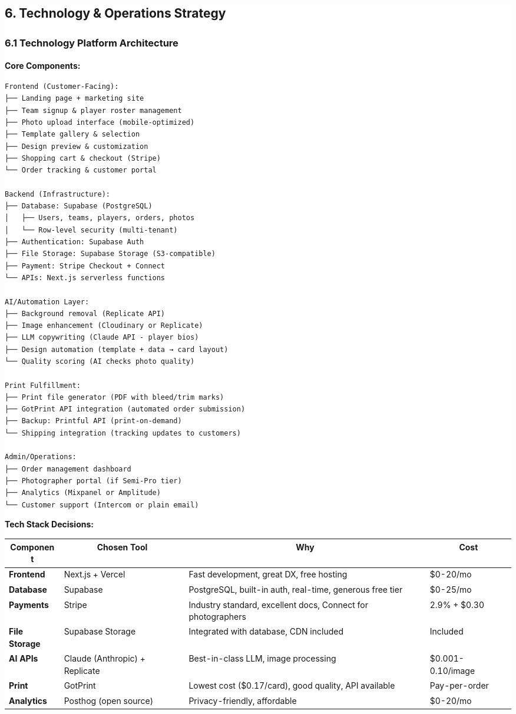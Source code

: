
## 6. Technology & Operations Strategy

### 6.1 Technology Platform Architecture

**Core Components:**

```
Frontend (Customer-Facing):
├── Landing page + marketing site
├── Team signup & player roster management
├── Photo upload interface (mobile-optimized)
├── Template gallery & selection
├── Design preview & customization
├── Shopping cart & checkout (Stripe)
└── Order tracking & customer portal

Backend (Infrastructure):
├── Database: Supabase (PostgreSQL)
│   ├── Users, teams, players, orders, photos
│   └── Row-level security (multi-tenant)
├── Authentication: Supabase Auth
├── File Storage: Supabase Storage (S3-compatible)
├── Payment: Stripe Checkout + Connect
└── APIs: Next.js serverless functions

AI/Automation Layer:
├── Background removal (Replicate API)
├── Image enhancement (Cloudinary or Replicate)
├── LLM copywriting (Claude API - player bios)
├── Design automation (template + data → card layout)
└── Quality scoring (AI checks photo quality)

Print Fulfillment:
├── Print file generator (PDF with bleed/trim marks)
├── GotPrint API integration (automated order submission)
├── Backup: Printful API (print-on-demand)
└── Shipping integration (tracking updates to customers)

Admin/Operations:
├── Order management dashboard
├── Photographer portal (if Semi-Pro tier)
├── Analytics (Mixpanel or Amplitude)
└── Customer support (Intercom or plain email)
```

**Tech Stack Decisions:**

| Component | Chosen Tool | Why | Cost |
|-----------|-------------|-----|------|
| **Frontend** | Next.js + Vercel | Fast development, great DX, free hosting | $0-20/mo |
| **Database** | Supabase | PostgreSQL, built-in auth, real-time, generous free tier | $0-25/mo |
| **Payments** | Stripe | Industry standard, excellent docs, Connect for photographers | 2.9% + $0.30 |
| **File Storage** | Supabase Storage | Integrated with database, CDN included | Included |
| **AI APIs** | Claude (Anthropic) + Replicate | Best-in-class LLM, image processing | $0.001-0.10/image |
| **Print** | GotPrint | Lowest cost ($0.17/card), good quality, API available | Pay-per-order |
| **Analytics** | Posthog (open source) | Privacy-friendly, affordable | $0-20/mo |
